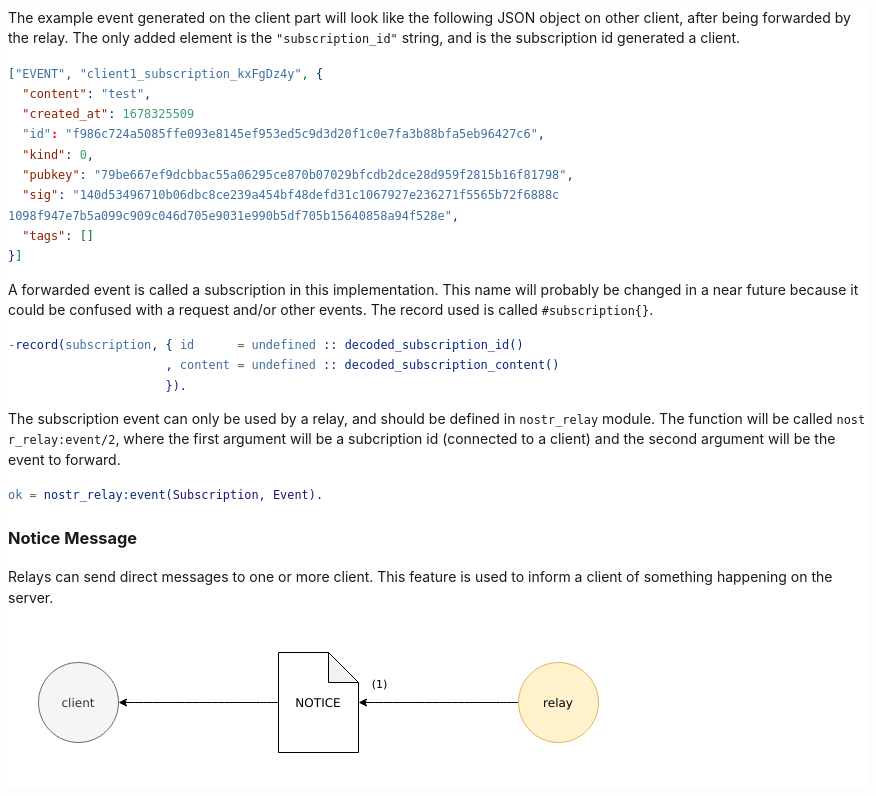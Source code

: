 The example event generated on the client part will look like the
following JSON object on other client, after being forwarded by the
relay. The only added element is the `"subscription_id"` string, and
is the subscription id generated a client.

```json
["EVENT", "client1_subscription_kxFgDz4y", {
  "content": "test",
  "created_at": 1678325509
  "id": "f986c724a5085ffe093e8145ef953ed5c9d3d20f1c0e7fa3b88bfa5eb96427c6",
  "kind": 0,
  "pubkey": "79be667ef9dcbbac55a06295ce870b07029bfcdb2dce28d959f2815b16f81798",
  "sig": "140d53496710b06dbc8ce239a454bf48defd31c1067927e236271f5565b72f6888c
1098f947e7b5a099c909c046d705e9031e990b5df705b15640858a94f528e",
  "tags": []
}]
```

A forwarded event is called a subscription in this
implementation. This name will probably be changed in a near future
because it could be confused with a request and/or other events. The
record used is called `#subscription{}`.


```erlang
-record(subscription, { id      = undefined :: decoded_subscription_id()
                      , content = undefined :: decoded_subscription_content()
                      }).
```

The subscription event can only be used by a relay, and should be
defined in `nostr_relay` module. The function will be called
`nostr_relay:event/2`, where the first argument will be a subcription
id (connected to a client) and the second argument will be the event
to forward.

```erlang
ok = nostr_relay:event(Subscription, Event).
```

### Notice Message

Relays can send direct messages to one or more client. This feature is
used to inform a client of something happening on the server.

![Diagram of a relay noticing client](relay_notice.png)
